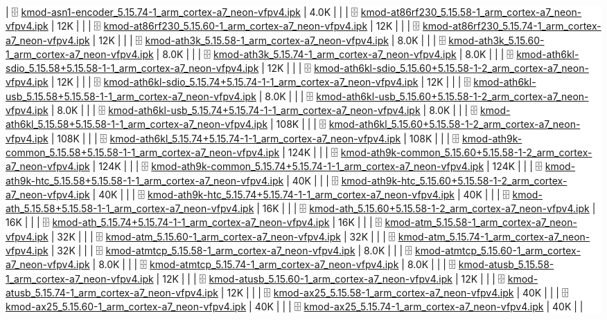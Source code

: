 | 🗄️ [kmod-asn1-encoder_5.15.74-1_arm_cortex-a7_neon-vfpv4.ipk](./kmod-asn1-encoder_5.15.74-1_arm_cortex-a7_neon-vfpv4.ipk) | 4.0K | |
| 🗄️ [kmod-at86rf230_5.15.58-1_arm_cortex-a7_neon-vfpv4.ipk](./kmod-at86rf230_5.15.58-1_arm_cortex-a7_neon-vfpv4.ipk) | 12K | |
| 🗄️ [kmod-at86rf230_5.15.60-1_arm_cortex-a7_neon-vfpv4.ipk](./kmod-at86rf230_5.15.60-1_arm_cortex-a7_neon-vfpv4.ipk) | 12K | |
| 🗄️ [kmod-at86rf230_5.15.74-1_arm_cortex-a7_neon-vfpv4.ipk](./kmod-at86rf230_5.15.74-1_arm_cortex-a7_neon-vfpv4.ipk) | 12K | |
| 🗄️ [kmod-ath3k_5.15.58-1_arm_cortex-a7_neon-vfpv4.ipk](./kmod-ath3k_5.15.58-1_arm_cortex-a7_neon-vfpv4.ipk) | 8.0K | |
| 🗄️ [kmod-ath3k_5.15.60-1_arm_cortex-a7_neon-vfpv4.ipk](./kmod-ath3k_5.15.60-1_arm_cortex-a7_neon-vfpv4.ipk) | 8.0K | |
| 🗄️ [kmod-ath3k_5.15.74-1_arm_cortex-a7_neon-vfpv4.ipk](./kmod-ath3k_5.15.74-1_arm_cortex-a7_neon-vfpv4.ipk) | 8.0K | |
| 🗄️ [kmod-ath6kl-sdio_5.15.58+5.15.58-1-1_arm_cortex-a7_neon-vfpv4.ipk](./kmod-ath6kl-sdio_5.15.58+5.15.58-1-1_arm_cortex-a7_neon-vfpv4.ipk) | 12K | |
| 🗄️ [kmod-ath6kl-sdio_5.15.60+5.15.58-1-2_arm_cortex-a7_neon-vfpv4.ipk](./kmod-ath6kl-sdio_5.15.60+5.15.58-1-2_arm_cortex-a7_neon-vfpv4.ipk) | 12K | |
| 🗄️ [kmod-ath6kl-sdio_5.15.74+5.15.74-1-1_arm_cortex-a7_neon-vfpv4.ipk](./kmod-ath6kl-sdio_5.15.74+5.15.74-1-1_arm_cortex-a7_neon-vfpv4.ipk) | 12K | |
| 🗄️ [kmod-ath6kl-usb_5.15.58+5.15.58-1-1_arm_cortex-a7_neon-vfpv4.ipk](./kmod-ath6kl-usb_5.15.58+5.15.58-1-1_arm_cortex-a7_neon-vfpv4.ipk) | 8.0K | |
| 🗄️ [kmod-ath6kl-usb_5.15.60+5.15.58-1-2_arm_cortex-a7_neon-vfpv4.ipk](./kmod-ath6kl-usb_5.15.60+5.15.58-1-2_arm_cortex-a7_neon-vfpv4.ipk) | 8.0K | |
| 🗄️ [kmod-ath6kl-usb_5.15.74+5.15.74-1-1_arm_cortex-a7_neon-vfpv4.ipk](./kmod-ath6kl-usb_5.15.74+5.15.74-1-1_arm_cortex-a7_neon-vfpv4.ipk) | 8.0K | |
| 🗄️ [kmod-ath6kl_5.15.58+5.15.58-1-1_arm_cortex-a7_neon-vfpv4.ipk](./kmod-ath6kl_5.15.58+5.15.58-1-1_arm_cortex-a7_neon-vfpv4.ipk) | 108K | |
| 🗄️ [kmod-ath6kl_5.15.60+5.15.58-1-2_arm_cortex-a7_neon-vfpv4.ipk](./kmod-ath6kl_5.15.60+5.15.58-1-2_arm_cortex-a7_neon-vfpv4.ipk) | 108K | |
| 🗄️ [kmod-ath6kl_5.15.74+5.15.74-1-1_arm_cortex-a7_neon-vfpv4.ipk](./kmod-ath6kl_5.15.74+5.15.74-1-1_arm_cortex-a7_neon-vfpv4.ipk) | 108K | |
| 🗄️ [kmod-ath9k-common_5.15.58+5.15.58-1-1_arm_cortex-a7_neon-vfpv4.ipk](./kmod-ath9k-common_5.15.58+5.15.58-1-1_arm_cortex-a7_neon-vfpv4.ipk) | 124K | |
| 🗄️ [kmod-ath9k-common_5.15.60+5.15.58-1-2_arm_cortex-a7_neon-vfpv4.ipk](./kmod-ath9k-common_5.15.60+5.15.58-1-2_arm_cortex-a7_neon-vfpv4.ipk) | 124K | |
| 🗄️ [kmod-ath9k-common_5.15.74+5.15.74-1-1_arm_cortex-a7_neon-vfpv4.ipk](./kmod-ath9k-common_5.15.74+5.15.74-1-1_arm_cortex-a7_neon-vfpv4.ipk) | 124K | |
| 🗄️ [kmod-ath9k-htc_5.15.58+5.15.58-1-1_arm_cortex-a7_neon-vfpv4.ipk](./kmod-ath9k-htc_5.15.58+5.15.58-1-1_arm_cortex-a7_neon-vfpv4.ipk) | 40K | |
| 🗄️ [kmod-ath9k-htc_5.15.60+5.15.58-1-2_arm_cortex-a7_neon-vfpv4.ipk](./kmod-ath9k-htc_5.15.60+5.15.58-1-2_arm_cortex-a7_neon-vfpv4.ipk) | 40K | |
| 🗄️ [kmod-ath9k-htc_5.15.74+5.15.74-1-1_arm_cortex-a7_neon-vfpv4.ipk](./kmod-ath9k-htc_5.15.74+5.15.74-1-1_arm_cortex-a7_neon-vfpv4.ipk) | 40K | |
| 🗄️ [kmod-ath_5.15.58+5.15.58-1-1_arm_cortex-a7_neon-vfpv4.ipk](./kmod-ath_5.15.58+5.15.58-1-1_arm_cortex-a7_neon-vfpv4.ipk) | 16K | |
| 🗄️ [kmod-ath_5.15.60+5.15.58-1-2_arm_cortex-a7_neon-vfpv4.ipk](./kmod-ath_5.15.60+5.15.58-1-2_arm_cortex-a7_neon-vfpv4.ipk) | 16K | |
| 🗄️ [kmod-ath_5.15.74+5.15.74-1-1_arm_cortex-a7_neon-vfpv4.ipk](./kmod-ath_5.15.74+5.15.74-1-1_arm_cortex-a7_neon-vfpv4.ipk) | 16K | |
| 🗄️ [kmod-atm_5.15.58-1_arm_cortex-a7_neon-vfpv4.ipk](./kmod-atm_5.15.58-1_arm_cortex-a7_neon-vfpv4.ipk) | 32K | |
| 🗄️ [kmod-atm_5.15.60-1_arm_cortex-a7_neon-vfpv4.ipk](./kmod-atm_5.15.60-1_arm_cortex-a7_neon-vfpv4.ipk) | 32K | |
| 🗄️ [kmod-atm_5.15.74-1_arm_cortex-a7_neon-vfpv4.ipk](./kmod-atm_5.15.74-1_arm_cortex-a7_neon-vfpv4.ipk) | 32K | |
| 🗄️ [kmod-atmtcp_5.15.58-1_arm_cortex-a7_neon-vfpv4.ipk](./kmod-atmtcp_5.15.58-1_arm_cortex-a7_neon-vfpv4.ipk) | 8.0K | |
| 🗄️ [kmod-atmtcp_5.15.60-1_arm_cortex-a7_neon-vfpv4.ipk](./kmod-atmtcp_5.15.60-1_arm_cortex-a7_neon-vfpv4.ipk) | 8.0K | |
| 🗄️ [kmod-atmtcp_5.15.74-1_arm_cortex-a7_neon-vfpv4.ipk](./kmod-atmtcp_5.15.74-1_arm_cortex-a7_neon-vfpv4.ipk) | 8.0K | |
| 🗄️ [kmod-atusb_5.15.58-1_arm_cortex-a7_neon-vfpv4.ipk](./kmod-atusb_5.15.58-1_arm_cortex-a7_neon-vfpv4.ipk) | 12K | |
| 🗄️ [kmod-atusb_5.15.60-1_arm_cortex-a7_neon-vfpv4.ipk](./kmod-atusb_5.15.60-1_arm_cortex-a7_neon-vfpv4.ipk) | 12K | |
| 🗄️ [kmod-atusb_5.15.74-1_arm_cortex-a7_neon-vfpv4.ipk](./kmod-atusb_5.15.74-1_arm_cortex-a7_neon-vfpv4.ipk) | 12K | |
| 🗄️ [kmod-ax25_5.15.58-1_arm_cortex-a7_neon-vfpv4.ipk](./kmod-ax25_5.15.58-1_arm_cortex-a7_neon-vfpv4.ipk) | 40K | |
| 🗄️ [kmod-ax25_5.15.60-1_arm_cortex-a7_neon-vfpv4.ipk](./kmod-ax25_5.15.60-1_arm_cortex-a7_neon-vfpv4.ipk) | 40K | |
| 🗄️ [kmod-ax25_5.15.74-1_arm_cortex-a7_neon-vfpv4.ipk](./kmod-ax25_5.15.74-1_arm_cortex-a7_neon-vfpv4.ipk) | 40K | |